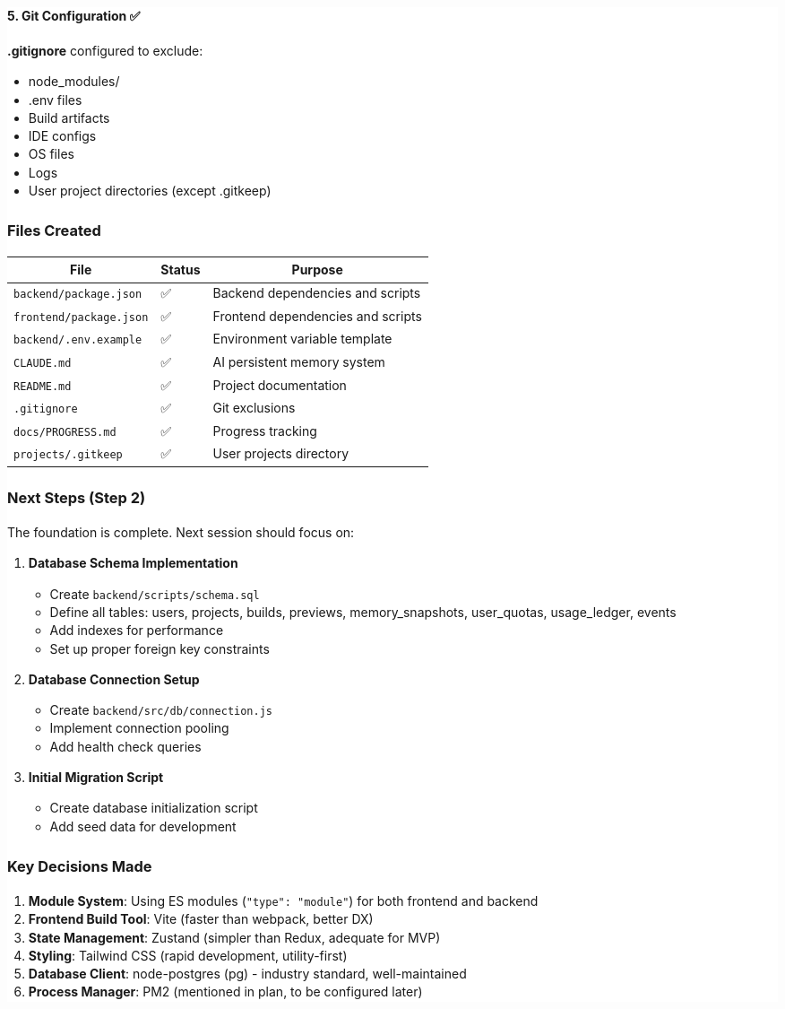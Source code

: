 #### 5. Git Configuration ✅

**.gitignore** configured to exclude:
- node_modules/
- .env files
- Build artifacts
- IDE configs
- OS files
- Logs
- User project directories (except .gitkeep)

### Files Created

| File | Status | Purpose |
|------|--------|---------|
| `backend/package.json` | ✅ | Backend dependencies and scripts |
| `frontend/package.json` | ✅ | Frontend dependencies and scripts |
| `backend/.env.example` | ✅ | Environment variable template |
| `CLAUDE.md` | ✅ | AI persistent memory system |
| `README.md` | ✅ | Project documentation |
| `.gitignore` | ✅ | Git exclusions |
| `docs/PROGRESS.md` | ✅ | Progress tracking |
| `projects/.gitkeep` | ✅ | User projects directory |

### Next Steps (Step 2)

The foundation is complete. Next session should focus on:

1. **Database Schema Implementation**
   - Create `backend/scripts/schema.sql`
   - Define all tables: users, projects, builds, previews, memory_snapshots, user_quotas, usage_ledger, events
   - Add indexes for performance
   - Set up proper foreign key constraints

2. **Database Connection Setup**
   - Create `backend/src/db/connection.js`
   - Implement connection pooling
   - Add health check queries

3. **Initial Migration Script**
   - Create database initialization script
   - Add seed data for development

### Key Decisions Made

1. **Module System**: Using ES modules (`"type": "module"`) for both frontend and backend
2. **Frontend Build Tool**: Vite (faster than webpack, better DX)
3. **State Management**: Zustand (simpler than Redux, adequate for MVP)
4. **Styling**: Tailwind CSS (rapid development, utility-first)
5. **Database Client**: node-postgres (pg) - industry standard, well-maintained
6. **Process Manager**: PM2 (mentioned in plan, to be configured later)
